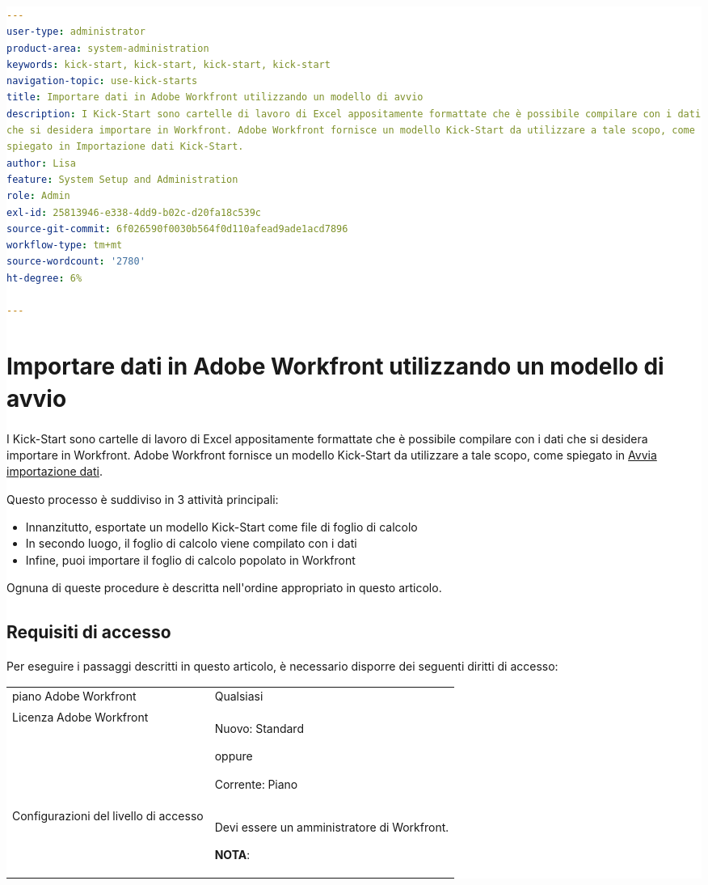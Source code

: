 ```yaml
---
user-type: administrator
product-area: system-administration
keywords: kick-start, kick-start, kick-start, kick-start
navigation-topic: use-kick-starts
title: Importare dati in Adobe Workfront utilizzando un modello di avvio
description: I Kick-Start sono cartelle di lavoro di Excel appositamente formattate che è possibile compilare con i dati che si desidera importare in Workfront. Adobe Workfront fornisce un modello Kick-Start da utilizzare a tale scopo, come spiegato in Importazione dati Kick-Start.
author: Lisa
feature: System Setup and Administration
role: Admin
exl-id: 25813946-e338-4dd9-b02c-d20fa18c539c
source-git-commit: 6f026590f0030b564f0d110afead9ade1acd7896
workflow-type: tm+mt
source-wordcount: '2780'
ht-degree: 6%

---
```


# Importare dati in Adobe Workfront utilizzando un modello di avvio



I Kick-Start sono cartelle di lavoro di Excel appositamente formattate che è possibile compilare con i dati che si desidera importare in Workfront. Adobe Workfront fornisce un modello Kick-Start da utilizzare a tale scopo, come spiegato in [Avvia importazione dati](../../../administration-and-setup/manage-workfront/using-kick-starts/kick-starts-data-importer.md).

Questo processo è suddiviso in 3 attività principali:

* Innanzitutto, esportate un modello Kick-Start come file di foglio di calcolo
* In secondo luogo, il foglio di calcolo viene compilato con i dati
* Infine, puoi importare il foglio di calcolo popolato in Workfront

Ognuna di queste procedure è descritta nell&#39;ordine appropriato in questo articolo.

## Requisiti di accesso

Per eseguire i passaggi descritti in questo articolo, è necessario disporre dei seguenti diritti di accesso:

<table style="table-layout:auto"> 
 <col> 
 <col> 
 <tbody> 
  <tr> 
   <td role="rowheader">piano Adobe Workfront</td> 
   <td>Qualsiasi</td> 
  </tr> 
  <tr> 
   <td role="rowheader">Licenza Adobe Workfront</td> 
   <td>
   <p> Nuovo: Standard</p>
   oppure
   <p>Corrente: Piano</p></td> 
  </tr> 
  <tr> 
   <td role="rowheader">Configurazioni del livello di accesso</td> 
   <td> <p>Devi essere un amministratore di Workfront.</p> <p><b>NOTA</b>:</p> 